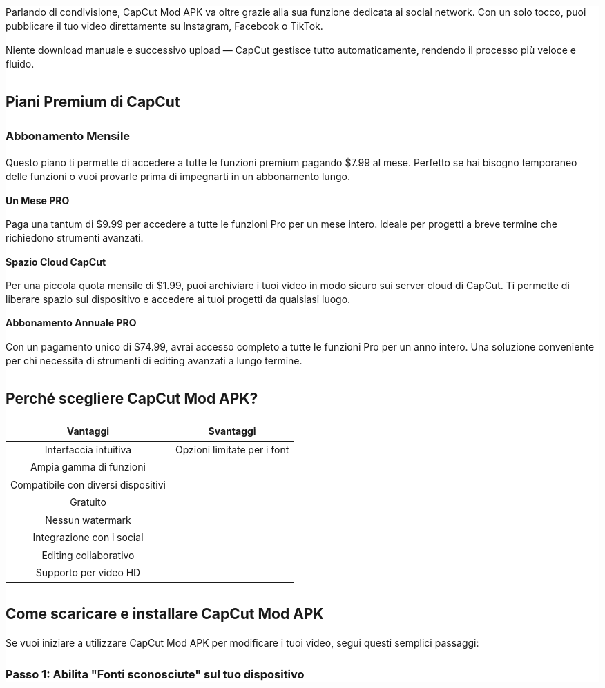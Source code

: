 Parlando di condivisione, CapCut Mod APK va oltre grazie alla sua funzione dedicata ai social network. Con un solo tocco, puoi pubblicare il tuo video direttamente su Instagram, Facebook o TikTok.

Niente download manuale e successivo upload — CapCut gestisce tutto automaticamente, rendendo il processo più veloce e fluido.

## **Piani Premium di CapCut**

### **Abbonamento Mensile**

Questo piano ti permette di accedere a tutte le funzioni premium pagando $7.99 al mese. Perfetto se hai bisogno temporaneo delle funzioni o vuoi provarle prima di impegnarti in un abbonamento lungo.

**Un Mese PRO**

Paga una tantum di $9.99 per accedere a tutte le funzioni Pro per un mese intero. Ideale per progetti a breve termine che richiedono strumenti avanzati.

**Spazio Cloud CapCut**

Per una piccola quota mensile di $1.99, puoi archiviare i tuoi video in modo sicuro sui server cloud di CapCut. Ti permette di liberare spazio sul dispositivo e accedere ai tuoi progetti da qualsiasi luogo.

**Abbonamento Annuale PRO**

Con un pagamento unico di $74.99, avrai accesso completo a tutte le funzioni Pro per un anno intero. Una soluzione conveniente per chi necessita di strumenti di editing avanzati a lungo termine.

## **Perché scegliere CapCut Mod APK?**

| Vantaggi | Svantaggi |
| :---: | :---: |
| Interfaccia intuitiva | Opzioni limitate per i font |
| Ampia gamma di funzioni |  |
| Compatibile con diversi dispositivi |  |
| Gratuito |  |
| Nessun watermark |  |
| Integrazione con i social |  |
| Editing collaborativo |  |
| Supporto per video HD |  |

## **Come scaricare e installare CapCut Mod APK**

Se vuoi iniziare a utilizzare CapCut Mod APK per modificare i tuoi video, segui questi semplici passaggi:

### **Passo 1: Abilita "Fonti sconosciute" sul tuo dispositivo**
